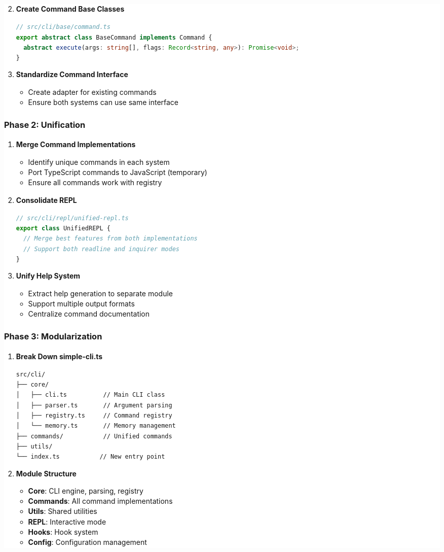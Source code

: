 2. **Create Command Base Classes**
   ```typescript
   // src/cli/base/command.ts
   export abstract class BaseCommand implements Command {
     abstract execute(args: string[], flags: Record<string, any>): Promise<void>;
   }
   ```

3. **Standardize Command Interface**
   - Create adapter for existing commands
   - Ensure both systems can use same interface

### Phase 2: Unification

1. **Merge Command Implementations**
   - Identify unique commands in each system
   - Port TypeScript commands to JavaScript (temporary)
   - Ensure all commands work with registry

2. **Consolidate REPL**
   ```typescript
   // src/cli/repl/unified-repl.ts
   export class UnifiedREPL {
     // Merge best features from both implementations
     // Support both readline and inquirer modes
   }
   ```

3. **Unify Help System**
   - Extract help generation to separate module
   - Support multiple output formats
   - Centralize command documentation

### Phase 3: Modularization

1. **Break Down simple-cli.ts**
   ```
   src/cli/
   ├── core/
   │   ├── cli.ts          // Main CLI class
   │   ├── parser.ts       // Argument parsing
   │   ├── registry.ts     // Command registry
   │   └── memory.ts       // Memory management
   ├── commands/           // Unified commands
   ├── utils/
   └── index.ts           // New entry point
   ```

2. **Module Structure**
   - **Core**: CLI engine, parsing, registry
   - **Commands**: All command implementations
   - **Utils**: Shared utilities
   - **REPL**: Interactive mode
   - **Hooks**: Hook system
   - **Config**: Configuration management

